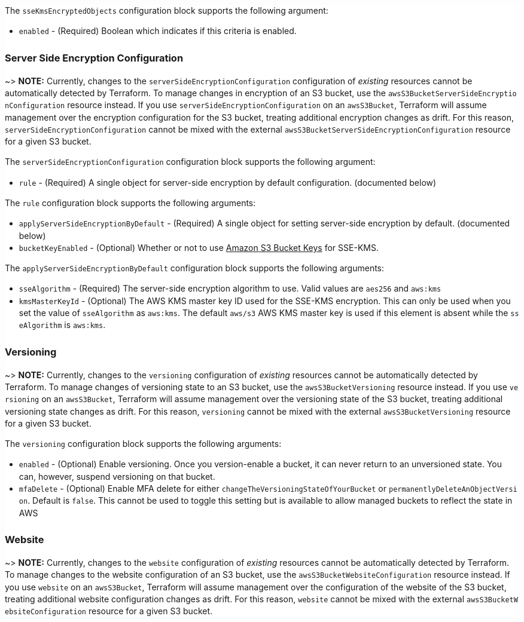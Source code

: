 The `sseKmsEncryptedObjects` configuration block supports the following argument:

* `enabled` - (Required) Boolean which indicates if this criteria is enabled.

### Server Side Encryption Configuration

\~> **NOTE:** Currently, changes to the `serverSideEncryptionConfiguration` configuration of *existing* resources cannot be automatically detected by Terraform. To manage changes in encryption of an S3 bucket, use the `awsS3BucketServerSideEncryptionConfiguration` resource instead. If you use `serverSideEncryptionConfiguration` on an `awsS3Bucket`, Terraform will assume management over the encryption configuration for the S3 bucket, treating additional encryption changes as drift. For this reason, `serverSideEncryptionConfiguration` cannot be mixed with the external `awsS3BucketServerSideEncryptionConfiguration` resource for a given S3 bucket.

The `serverSideEncryptionConfiguration` configuration block supports the following argument:

* `rule` - (Required) A single object for server-side encryption by default configuration. (documented below)

The `rule` configuration block supports the following arguments:

* `applyServerSideEncryptionByDefault` - (Required) A single object for setting server-side encryption by default. (documented below)
* `bucketKeyEnabled` - (Optional) Whether or not to use [Amazon S3 Bucket Keys](https://docs.aws.amazon.com/AmazonS3/latest/dev/bucket-key.html) for SSE-KMS.

The `applyServerSideEncryptionByDefault` configuration block supports the following arguments:

* `sseAlgorithm` - (Required) The server-side encryption algorithm to use. Valid values are `aes256` and `aws:kms`
* `kmsMasterKeyId` - (Optional) The AWS KMS master key ID used for the SSE-KMS encryption. This can only be used when you set the value of `sseAlgorithm` as `aws:kms`. The default `aws/s3` AWS KMS master key is used if this element is absent while the `sseAlgorithm` is `aws:kms`.

### Versioning

\~> **NOTE:** Currently, changes to the `versioning` configuration of *existing* resources cannot be automatically detected by Terraform. To manage changes of versioning state to an S3 bucket, use the `awsS3BucketVersioning` resource instead. If you use `versioning` on an `awsS3Bucket`, Terraform will assume management over the versioning state of the S3 bucket, treating additional versioning state changes as drift. For this reason, `versioning` cannot be mixed with the external `awsS3BucketVersioning` resource for a given S3 bucket.

The `versioning` configuration block supports the following arguments:

* `enabled` - (Optional) Enable versioning. Once you version-enable a bucket, it can never return to an unversioned state. You can, however, suspend versioning on that bucket.
* `mfaDelete` - (Optional) Enable MFA delete for either `changeTheVersioningStateOfYourBucket` or `permanentlyDeleteAnObjectVersion`. Default is `false`. This cannot be used to toggle this setting but is available to allow managed buckets to reflect the state in AWS

### Website

\~> **NOTE:** Currently, changes to the `website` configuration of *existing* resources cannot be automatically detected by Terraform. To manage changes to the website configuration of an S3 bucket, use the `awsS3BucketWebsiteConfiguration` resource instead. If you use `website` on an `awsS3Bucket`, Terraform will assume management over the configuration of the website of the S3 bucket, treating additional website configuration changes as drift. For this reason, `website` cannot be mixed with the external `awsS3BucketWebsiteConfiguration` resource for a given S3 bucket.
